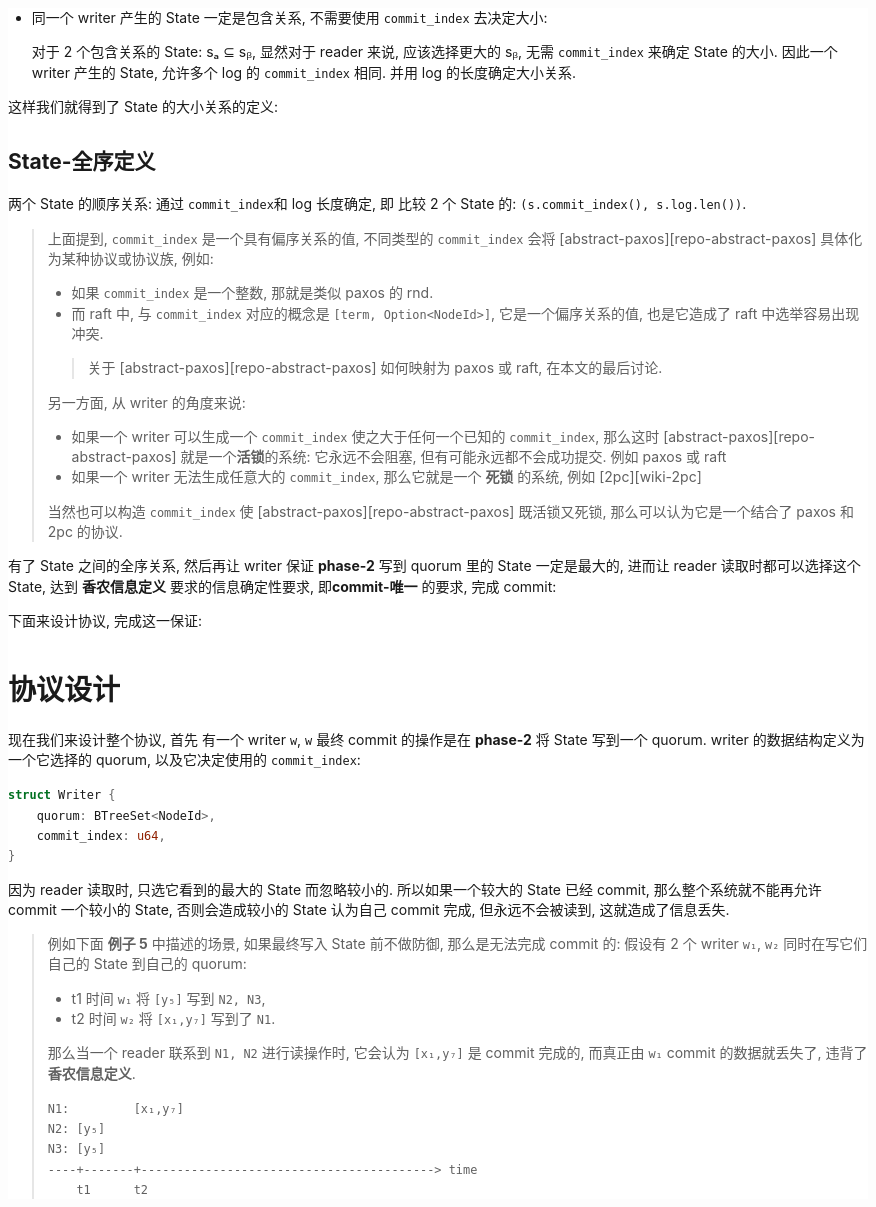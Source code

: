 - 同一个 writer 产生的 State 一定是包含关系, 不需要使用 `commit_index` 去决定大小:

  对于 2 个包含关系的 State: sₐ ⊆ sᵦ, 显然对于 reader 来说, 应该选择更大的 sᵦ, 无需 `commit_index` 来确定 State 的大小.
  因此一个 writer 产生的 State, 允许多个 log 的 `commit_index` 相同. 并用 log 的长度确定大小关系.

这样我们就得到了 State 的大小关系的定义:

## State-全序定义

两个 State 的顺序关系: 通过 `commit_index`和 log 长度确定, 即 比较 2 个 State 的: `(s.commit_index(), s.log.len())`.

> 上面提到, `commit_index` 是一个具有偏序关系的值, 不同类型的 `commit_index` 会将 [abstract-paxos][repo-abstract-paxos] 具体化为某种协议或协议族, 例如:
>
> - 如果 `commit_index` 是一个整数, 那就是类似 paxos 的 rnd.
> - 而 raft 中, 与 `commit_index` 对应的概念是 `[term, Option<NodeId>]`, 它是一个偏序关系的值, 也是它造成了 raft 中选举容易出现冲突.
>
> > 关于 [abstract-paxos][repo-abstract-paxos] 如何映射为 paxos 或 raft, 在本文的最后讨论.
>
> 另一方面, 从 writer 的角度来说:
>
> - 如果一个 writer 可以生成一个 `commit_index` 使之大于任何一个已知的 `commit_index`, 那么这时 [abstract-paxos][repo-abstract-paxos] 就是一个**活锁**的系统: 它永远不会阻塞, 但有可能永远都不会成功提交. 例如 paxos 或 raft
> - 如果一个 writer 无法生成任意大的 `commit_index`, 那么它就是一个 **死锁** 的系统, 例如 [2pc][wiki-2pc]
>
> 当然也可以构造 `commit_index` 使 [abstract-paxos][repo-abstract-paxos] 既活锁又死锁, 那么可以认为它是一个结合了 paxos 和 2pc 的协议.

有了 State 之间的全序关系,
然后再让 writer 保证 **phase-2** 写到 quorum 里的 State 一定是最大的,
进而让 reader 读取时都可以选择这个 State, 达到 **香农信息定义** 要求的信息确定性要求, 即**commit-唯一** 的要求, 完成 commit:

下面来设计协议, 完成这一保证:

# 协议设计

现在我们来设计整个协议, 首先 有一个 writer `w`,
`w` 最终 commit 的操作是在 **phase-2** 将 State 写到一个 quorum.
writer 的数据结构定义为一个它选择的 quorum, 以及它决定使用的 `commit_index`:

```rust
struct Writer {
    quorum: BTreeSet<NodeId>,
    commit_index: u64,
}
```

因为 reader 读取时, 只选它看到的最大的 State 而忽略较小的.
所以如果一个较大的 State 已经 commit, 那么整个系统就不能再允许 commit 一个较小的 State,
否则会造成较小的 State 认为自己 commit 完成, 但永远不会被读到, 这就造成了信息丢失.

> 例如下面 **例子 5** 中描述的场景, 如果最终写入 State 前不做防御, 那么是无法完成 commit 的:
> 假设有 2 个 writer `w₁`, `w₂` 同时在写它们自己的 State 到自己的 quorum:
>
> - t1 时间 `w₁` 将 `[y₅]` 写到 `N2, N3`,
> - t2 时间 `w₂` 将 `[x₁,y₇]` 写到了 `N1`.
>
> 那么当一个 reader 联系到 `N1, N2` 进行读操作时,
> 它会认为 `[x₁,y₇]` 是 commit 完成的, 而真正由 `w₁` commit 的数据就丢失了, 违背了 **香农信息定义**.
>
> ```
> N1:         [x₁,y₇]
> N2: [y₅]
> N3: [y₅]
> ----+-------+-----------------------------------------> time
>     t1      t2
>
